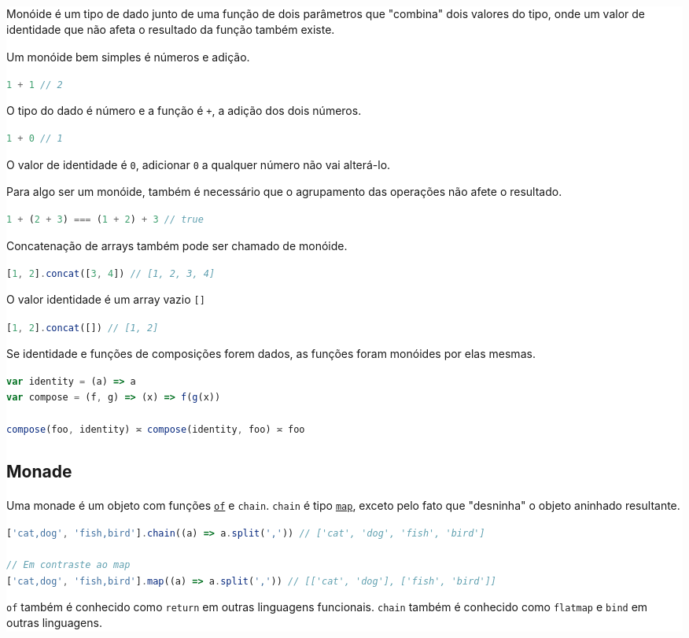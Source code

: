 Monóide é um tipo de dado junto de uma função de dois parâmetros que "combina" dois valores do tipo, onde um valor de identidade que não afeta o resultado da função também existe.

Um monóide bem simples é números e adição.


```js
1 + 1 // 2
```

O tipo do dado é número e a função é `+`, a adição dos dois números.

```js
1 + 0 // 1
```

O valor de identidade é `0`, adicionar `0` a qualquer número não vai alterá-lo.

Para algo ser um monóide, também é necessário que o agrupamento das operações não afete o resultado.

```js
1 + (2 + 3) === (1 + 2) + 3 // true
```

Concatenação de arrays também pode ser chamado de monóide.

```js
[1, 2].concat([3, 4]) // [1, 2, 3, 4]
```

O valor identidade é um array vazio `[]`

```js
[1, 2].concat([]) // [1, 2]
```

Se identidade e funções de composições forem dados, as funções foram monóides por elas mesmas.

```js
var identity = (a) => a
var compose = (f, g) => (x) => f(g(x))

compose(foo, identity) ≍ compose(identity, foo) ≍ foo
```

## Monade

Uma monade é um objeto com funções [`of`](#functor-apontado) e `chain`. `chain` é tipo [`map`](#functor), exceto pelo fato que "desninha" o objeto aninhado resultante.

```js
['cat,dog', 'fish,bird'].chain((a) => a.split(',')) // ['cat', 'dog', 'fish', 'bird']

// Em contraste ao map
['cat,dog', 'fish,bird'].map((a) => a.split(',')) // [['cat', 'dog'], ['fish', 'bird']]
```

`of` também é conhecido como  `return` em outras linguagens funcionais.
`chain` também é conhecido como  `flatmap` e `bind` em outras linguagens.
